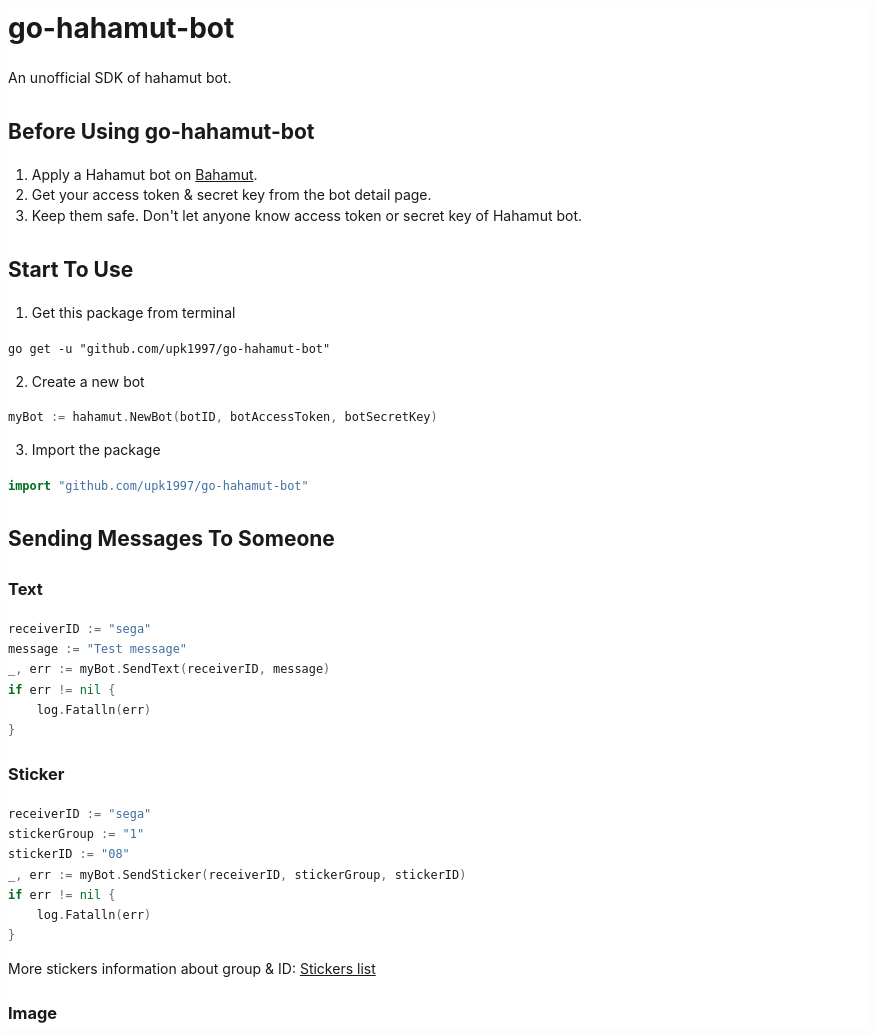 # go-hahamut-bot
An unofficial SDK of hahamut bot.

## Before Using go-hahamut-bot
1. Apply a Hahamut bot on [Bahamut](https://haha.gamer.com.tw/bot_list.php).
2. Get your access token & secret key from the bot detail page.
3. Keep them safe. Don't let anyone know access token or secret key of Hahamut bot.

## Start To Use
1. Get this package from terminal
```shell
go get -u "github.com/upk1997/go-hahamut-bot"
```
2. Create a new bot
```go
myBot := hahamut.NewBot(botID, botAccessToken, botSecretKey)
```
3. Import the package
```go
import "github.com/upk1997/go-hahamut-bot"
```


## Sending Messages To Someone

### Text
```go
receiverID := "sega"
message := "Test message"
_, err := myBot.SendText(receiverID, message)
if err != nil {
    log.Fatalln(err)
}
```

### Sticker

```go
receiverID := "sega"
stickerGroup := "1"
stickerID := "08"
_, err := myBot.SendSticker(receiverID, stickerGroup, stickerID)
if err != nil {
    log.Fatalln(err)
}
```
More stickers information about group & ID: [Stickers list](https://haha.gamer.com.tw/bot_sticker_list.php)

### Image
